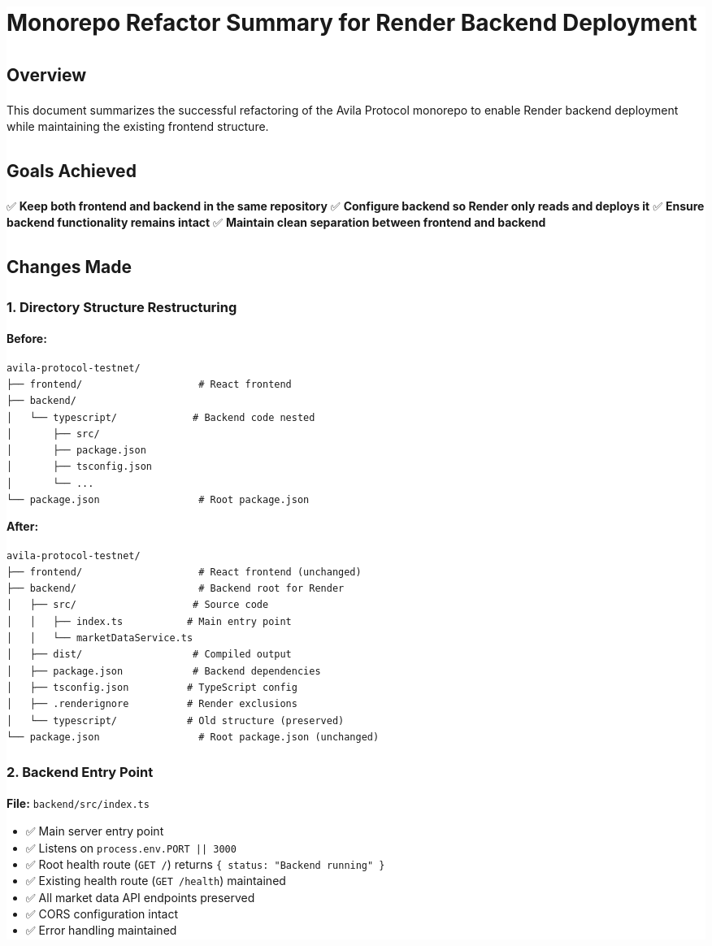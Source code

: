 # Monorepo Refactor Summary for Render Backend Deployment

## Overview

This document summarizes the successful refactoring of the Avila Protocol monorepo to enable Render backend deployment while maintaining the existing frontend structure.

## Goals Achieved

✅ **Keep both frontend and backend in the same repository**
✅ **Configure backend so Render only reads and deploys it**
✅ **Ensure backend functionality remains intact**
✅ **Maintain clean separation between frontend and backend**

## Changes Made

### 1. Directory Structure Restructuring

**Before:**
```
avila-protocol-testnet/
├── frontend/                    # React frontend
├── backend/
│   └── typescript/             # Backend code nested
│       ├── src/
│       ├── package.json
│       ├── tsconfig.json
│       └── ...
└── package.json                 # Root package.json
```

**After:**
```
avila-protocol-testnet/
├── frontend/                    # React frontend (unchanged)
├── backend/                     # Backend root for Render
│   ├── src/                    # Source code
│   │   ├── index.ts           # Main entry point
│   │   └── marketDataService.ts
│   ├── dist/                   # Compiled output
│   ├── package.json            # Backend dependencies
│   ├── tsconfig.json          # TypeScript config
│   ├── .renderignore          # Render exclusions
│   └── typescript/            # Old structure (preserved)
└── package.json                 # Root package.json (unchanged)
```

### 2. Backend Entry Point

**File:** `backend/src/index.ts`
- ✅ Main server entry point
- ✅ Listens on `process.env.PORT || 3000`
- ✅ Root health route (`GET /`) returns `{ status: "Backend running" }`
- ✅ Existing health route (`GET /health`) maintained
- ✅ All market data API endpoints preserved
- ✅ CORS configuration intact
- ✅ Error handling maintained
